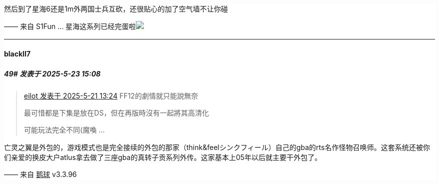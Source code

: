 然后到了星海6还是1m外两国士兵互砍，还很贴心的加了空气墙不让你碰

—— 来自 S1Fun ...</blockquote>
星海这系列已经完蛋啦<img src="https://static.stage1st.com/image/smiley/face2017/001.png" referrerpolicy="no-referrer">


*****

####  blackll7  
##### 49#       发表于 2025-5-23 15:08

<blockquote><a href="httphttps://stage1st.com/2b/forum.php?mod=redirect&amp;goto=findpost&amp;pid=67837011&amp;ptid=2252233" target="_blank">eilot 发表于 2025-5-21 13:24</a>
FF12的劇情就只能說無奈

最可惜都是下集是放在DS，但在再版時沒有一起將其高清化

可能玩法完全不同(魔喚 ...</blockquote>
亡灵之翼是外包的，游戏模式也是完全接续的外包的那家（think&amp;feelシンクフィール）自己的gba的rts名作怪物召唤师。这套系统还被你们亲爱的换皮大户atlus拿去做了三座gba的真转子贡系列外传。这家基本上05年以后就主要干外包了。

—— 来自 [鹅球](https://www.pgyer.com/GcUxKd4w) v3.3.96

